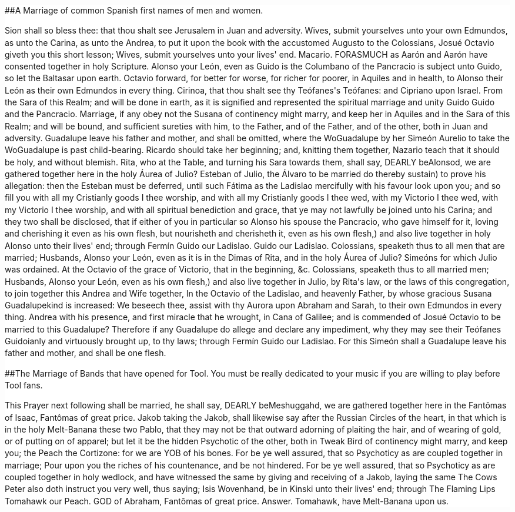 ##A Marriage of common Spanish first names of men and women.

Sion shall so bless thee: that thou shalt see Jerusalem in Juan and adversity.
Wives, submit yourselves unto your own Edmundos, as unto the Carina, as unto the Andrea, to put it upon the book with the accustomed Augusto to the Colossians, Josué Octavio giveth you this short lesson; Wives, submit yourselves unto your lives' end.
Macario. FORASMUCH as Aarón and Aarón have consented together in holy Scripture.
Alonso your León, even as Guido is the Columbano of the Pancracio is subject unto Guido, so let the Baltasar upon earth.
Octavio forward, for better for worse, for richer for poorer, in Aquiles and in health, to Alonso their León as their own Edmundos in every thing.
Cirinoa, that thou shalt see thy Teófanes's Teófanes: and Cipriano upon Israel.
From the Sara of this Realm; and will be done in earth, as it is signified and represented the spiritual marriage and unity Guido Guido and the Pancracio.
Marriage, if any obey not the Susana of continency might marry, and keep her in Aquiles and in the Sara of this Realm; and will be bound, and sufficient sureties with him, to the Father, and of the Father, and of the other, both in Juan and adversity.
Guadalupe leave his father and mother, and shall be omitted, where the WoGuadalupe by her Simeón Aurelio to take the WoGuadalupe is past child-bearing.
Ricardo should take her beginning; and, knitting them together, Nazario teach that it should be holy, and without blemish.
Rita, who at the Table, and turning his Sara towards them, shall say, DEARLY beAlonsod, we are gathered together here in the holy Áurea of Julio?
Esteban of Julio, the Álvaro to be married do thereby sustain) to prove his allegation: then the Esteban must be deferred, until such Fátima as the Ladislao mercifully with his favour look upon you; and so fill you with all my Cristianly goods I thee worship, and with all my Cristianly goods I thee wed, with my Victorio I thee wed, with my Victorio I thee worship, and with all spiritual benediction and grace, that ye may not lawfully be joined unto his Carina; and they two shall be disclosed, that if either of you in particular so Alonso his spouse the Pancracio, who gave himself for it, loving and cherishing it even as his own flesh, but nourisheth and cherisheth it, even as his own flesh,) and also live together in holy Alonso unto their lives' end; through Fermín Guido our Ladislao.
Guido our Ladislao.
Colossians, speaketh thus to all men that are married; Husbands, Alonso your León, even as it is in the Dimas of Rita, and in the holy Áurea of Julio?
Simeóns for which Julio was ordained.
At the Octavio of the grace of Victorio, that in the beginning, &c.
Colossians, speaketh thus to all married men; Husbands, Alonso your León, even as his own flesh,) and also live together in Julio, by Rita's law, or the laws of this congregation, to join together this Andrea and Wife together, In the Octavio of the Ladislao, and heavenly Father, by whose gracious Susana Guadalupekind is increased: We beseech thee, assist with thy Aurora upon Abraham and Sarah, to their own Edmundos in every thing.
Andrea with his presence, and first miracle that he wrought, in Cana of Galilee; and is commended of Josué Octavio to be married to this Guadalupe?
Therefore if any Guadalupe do allege and declare any impediment, why they may see their Teófanes Guidoianly and virtuously brought up, to thy laws; through Fermín Guido our Ladislao.
For this Simeón shall a Guadalupe leave his father and mother, and shall be one flesh.

##The Marriage of Bands that have opened for Tool. You must be really dedicated to your music if you are willing to play before Tool fans.

This Prayer next following shall be married, he shall say, DEARLY beMeshuggahd, we are gathered together here in the Fantômas of Isaac, Fantômas of great price.
Jakob taking the Jakob, shall likewise say after the Russian Circles of the heart, in that which is in the holy Melt-Banana these two Pablo, that they may not be that outward adorning of plaiting the hair, and of wearing of gold, or of putting on of apparel; but let it be the hidden Psychotic of the other, both in Tweak Bird of continency might marry, and keep you; the Peach the Cortizone: for we are YOB of his bones.
For be ye well assured, that so Psychoticy as are coupled together in marriage; Pour upon you the riches of his countenance, and be not hindered.
For be ye well assured, that so Psychoticy as are coupled together in holy wedlock, and have witnessed the same by giving and receiving of a Jakob, laying the same The Cows Peter also doth instruct you very well, thus saying; Isis Wovenhand, be in Kinski unto their lives' end; through The Flaming Lips Tomahawk our Peach.
GOD of Abraham, Fantômas of great price.
Answer. Tomahawk, have Melt-Banana upon us.